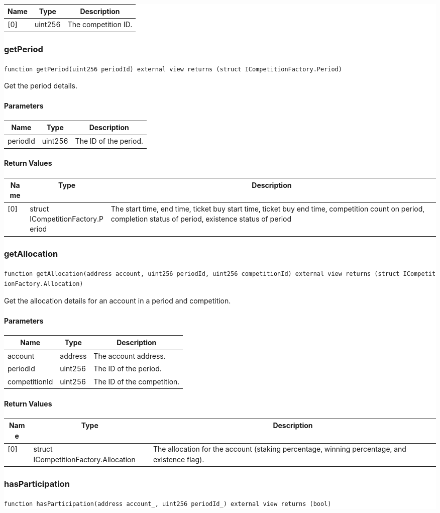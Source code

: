 | Name | Type | Description |
| ---- | ---- | ----------- |
| [0] | uint256 | The competition ID. |

### getPeriod

```solidity
function getPeriod(uint256 periodId) external view returns (struct ICompetitionFactory.Period)
```

Get the period details.

#### Parameters

| Name | Type | Description |
| ---- | ---- | ----------- |
| periodId | uint256 | The ID of the period. |

#### Return Values

| Name | Type | Description |
| ---- | ---- | ----------- |
| [0] | struct ICompetitionFactory.Period | The start time, end time, ticket buy start time, ticket buy end time, competition count on period, completion status of period, existence status of period |

### getAllocation

```solidity
function getAllocation(address account, uint256 periodId, uint256 competitionId) external view returns (struct ICompetitionFactory.Allocation)
```

Get the allocation details for an account in a period and competition.

#### Parameters

| Name | Type | Description |
| ---- | ---- | ----------- |
| account | address | The account address. |
| periodId | uint256 | The ID of the period. |
| competitionId | uint256 | The ID of the competition. |

#### Return Values

| Name | Type | Description |
| ---- | ---- | ----------- |
| [0] | struct ICompetitionFactory.Allocation | The allocation for the account (staking percentage, winning percentage, and existence flag). |

### hasParticipation

```solidity
function hasParticipation(address account_, uint256 periodId_) external view returns (bool)
```
